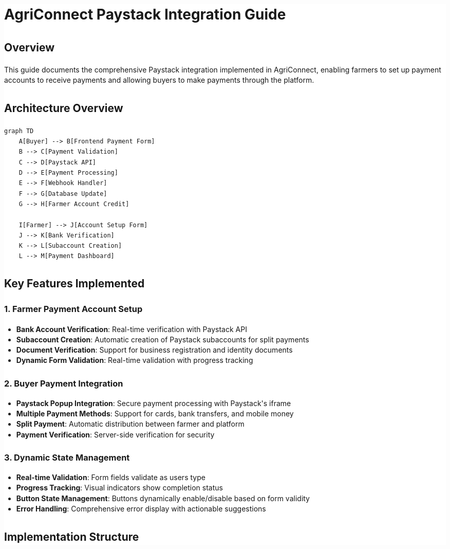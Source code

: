 # AgriConnect Paystack Integration Guide

## Overview

This guide documents the comprehensive Paystack integration implemented in AgriConnect, enabling farmers to set up payment accounts to receive payments and allowing buyers to make payments through the platform.

## Architecture Overview

```mermaid
graph TD
    A[Buyer] --> B[Frontend Payment Form]
    B --> C[Payment Validation]
    C --> D[Paystack API]
    D --> E[Payment Processing]
    E --> F[Webhook Handler]
    F --> G[Database Update]
    G --> H[Farmer Account Credit]
    
    I[Farmer] --> J[Account Setup Form]
    J --> K[Bank Verification]
    K --> L[Subaccount Creation]
    L --> M[Payment Dashboard]
```

## Key Features Implemented

### 1. Farmer Payment Account Setup
- **Bank Account Verification**: Real-time verification with Paystack API
- **Subaccount Creation**: Automatic creation of Paystack subaccounts for split payments
- **Document Verification**: Support for business registration and identity documents
- **Dynamic Form Validation**: Real-time validation with progress tracking

### 2. Buyer Payment Integration
- **Paystack Popup Integration**: Secure payment processing with Paystack's iframe
- **Multiple Payment Methods**: Support for cards, bank transfers, and mobile money
- **Split Payment**: Automatic distribution between farmer and platform
- **Payment Verification**: Server-side verification for security

### 3. Dynamic State Management
- **Real-time Validation**: Form fields validate as users type
- **Progress Tracking**: Visual indicators show completion status
- **Button State Management**: Buttons dynamically enable/disable based on form validity
- **Error Handling**: Comprehensive error display with actionable suggestions

## Implementation Structure
